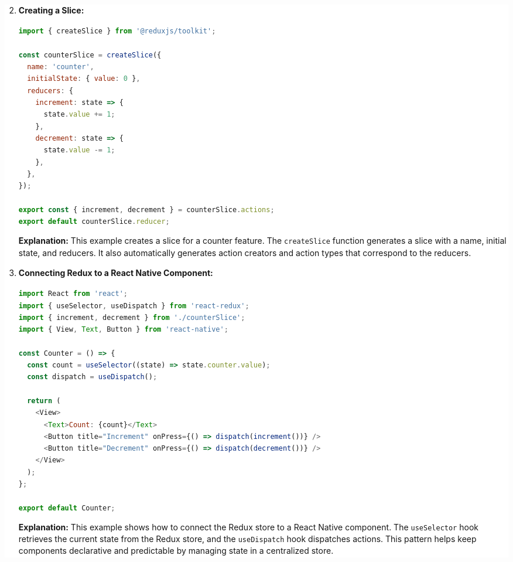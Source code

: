 2. **Creating a Slice:**
   ```javascript
   import { createSlice } from '@reduxjs/toolkit';

   const counterSlice = createSlice({
     name: 'counter',
     initialState: { value: 0 },
     reducers: {
       increment: state => {
         state.value += 1;
       },
       decrement: state => {
         state.value -= 1;
       },
     },
   });

   export const { increment, decrement } = counterSlice.actions;
   export default counterSlice.reducer;
   ```
   **Explanation:**
   This example creates a slice for a counter feature. The `createSlice` function generates a slice with a name, initial state, and reducers. It also automatically generates action creators and action types that correspond to the reducers.

3. **Connecting Redux to a React Native Component:**
   ```javascript
   import React from 'react';
   import { useSelector, useDispatch } from 'react-redux';
   import { increment, decrement } from './counterSlice';
   import { View, Text, Button } from 'react-native';

   const Counter = () => {
     const count = useSelector((state) => state.counter.value);
     const dispatch = useDispatch();

     return (
       <View>
         <Text>Count: {count}</Text>
         <Button title="Increment" onPress={() => dispatch(increment())} />
         <Button title="Decrement" onPress={() => dispatch(decrement())} />
       </View>
     );
   };

   export default Counter;
   ```
   **Explanation:**
   This example shows how to connect the Redux store to a React Native component. The `useSelector` hook retrieves the current state from the Redux store, and the `useDispatch` hook dispatches actions. This pattern helps keep components declarative and predictable by managing state in a centralized store.
